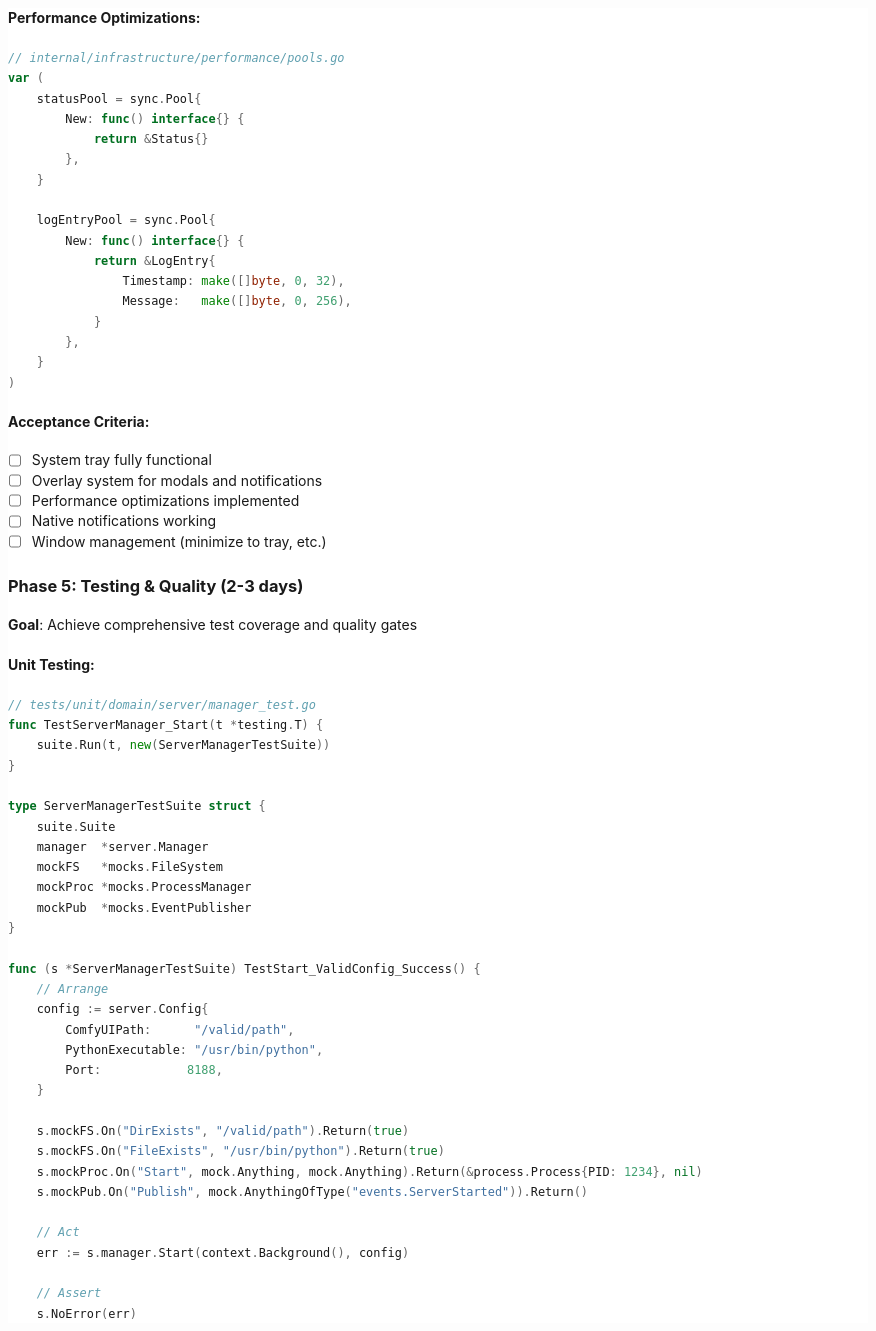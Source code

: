 #### Performance Optimizations:
```go
// internal/infrastructure/performance/pools.go
var (
    statusPool = sync.Pool{
        New: func() interface{} {
            return &Status{}
        },
    }
    
    logEntryPool = sync.Pool{
        New: func() interface{} {
            return &LogEntry{
                Timestamp: make([]byte, 0, 32),
                Message:   make([]byte, 0, 256),
            }
        },
    }
)
```

#### Acceptance Criteria:
- [ ] System tray fully functional
- [ ] Overlay system for modals and notifications
- [ ] Performance optimizations implemented
- [ ] Native notifications working
- [ ] Window management (minimize to tray, etc.)

### Phase 5: Testing & Quality (2-3 days)
**Goal**: Achieve comprehensive test coverage and quality gates

#### Unit Testing:
```go
// tests/unit/domain/server/manager_test.go
func TestServerManager_Start(t *testing.T) {
    suite.Run(t, new(ServerManagerTestSuite))
}

type ServerManagerTestSuite struct {
    suite.Suite
    manager  *server.Manager
    mockFS   *mocks.FileSystem
    mockProc *mocks.ProcessManager
    mockPub  *mocks.EventPublisher
}

func (s *ServerManagerTestSuite) TestStart_ValidConfig_Success() {
    // Arrange
    config := server.Config{
        ComfyUIPath:      "/valid/path",
        PythonExecutable: "/usr/bin/python",
        Port:            8188,
    }
    
    s.mockFS.On("DirExists", "/valid/path").Return(true)
    s.mockFS.On("FileExists", "/usr/bin/python").Return(true)
    s.mockProc.On("Start", mock.Anything, mock.Anything).Return(&process.Process{PID: 1234}, nil)
    s.mockPub.On("Publish", mock.AnythingOfType("events.ServerStarted")).Return()
    
    // Act
    err := s.manager.Start(context.Background(), config)
    
    // Assert
    s.NoError(err)
```